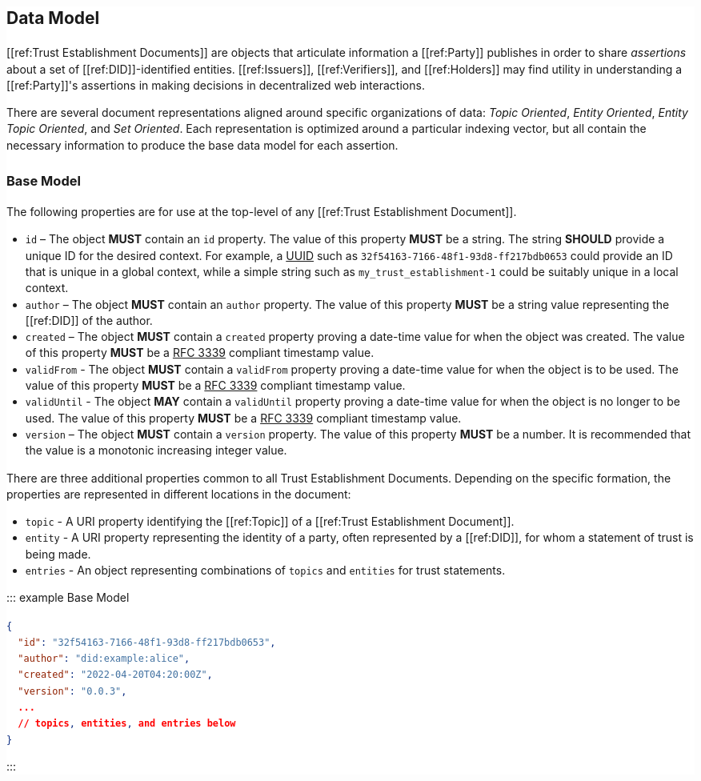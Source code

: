 ## Data Model

[[ref:Trust Establishment Documents]] are objects that articulate information a [[ref:Party]] publishes in order to share _assertions_ about a set of [[ref:DID]]-identified entities. [[ref:Issuers]], [[ref:Verifiers]], and [[ref:Holders]] may find utility in understanding a [[ref:Party]]'s assertions in making decisions in decentralized web interactions.

There are several document representations aligned around specific organizations of data: _Topic Oriented_, _Entity Oriented_, _Entity Topic Oriented_, and _Set Oriented_. Each representation is optimized around a particular indexing vector, but all contain the necessary information to produce the base data model for each assertion.

### Base Model

The following properties are for use at the top-level of any [[ref:Trust Establishment Document]].

- `id` – The object ****MUST**** contain an `id` property. The value of this property ****MUST**** be a string. The string ****SHOULD**** provide a unique ID for the desired context. For example, a [UUID](https://tools.ietf.org/html/rfc4122) such as `32f54163-7166-48f1-93d8-ff217bdb0653` could provide an ID that is unique in a global context, while a simple string such as `my_trust_establishment-1` could be suitably unique in a local context.
- `author` – The object ****MUST**** contain an `author` property. The value of this property ****MUST**** be a string value representing the [[ref:DID]] of the author.
- `created` – The object ****MUST**** contain a `created` property proving a date-time value for when the object was created. The value of this property ****MUST**** be a [RFC 3339](https://datatracker.ietf.org/doc/html/rfc3339) compliant timestamp value.
- `validFrom` - The object ****MUST**** contain a `validFrom` property proving a date-time value for when the object is to be used. The value of this property ****MUST**** be a [RFC 3339](https://datatracker.ietf.org/doc/html/rfc3339) compliant timestamp value.
- `validUntil` - The object ****MAY**** contain a `validUntil` property proving a date-time value for when the object is no longer to be used. The value of this property ****MUST**** be a [RFC 3339](https://datatracker.ietf.org/doc/html/rfc3339) compliant timestamp value.
- `version` – The object ****MUST**** contain a `version` property. The value of this property ****MUST**** be a number. It is recommended that the value is a monotonic increasing integer value.

There are three additional properties common to all Trust Establishment Documents. Depending on the specific formation, the properties are represented in different locations in the document:

- `topic` - A URI property identifying the [[ref:Topic]] of a [[ref:Trust Establishment Document]].
- `entity` - A URI property representing the identity of a party, often represented by a [[ref:DID]], for whom a statement of trust is being made.
- `entries` - An object representing combinations of `topics` and `entities` for trust statements.

::: example Base Model

```json
{
  "id": "32f54163-7166-48f1-93d8-ff217bdb0653",
  "author": "did:example:alice",
  "created": "2022-04-20T04:20:00Z",
  "version": "0.0.3",
  ...
  // topics, entities, and entries below
}
```
:::
